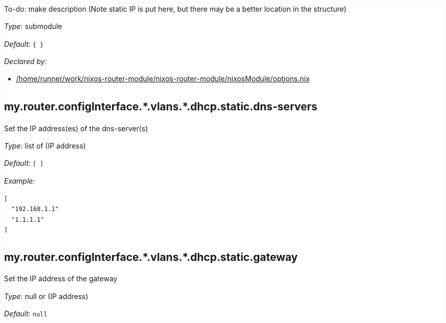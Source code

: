 
To-do: make description (Note static IP is put here, but there may be a better location in the structure)



*Type:*
submodule



*Default:*
` { } `

*Declared by:*
 - [/home/runner/work/nixos-router-module/nixos-router-module/nixosModule/options\.nix](file:///home/runner/work/nixos-router-module/nixos-router-module/nixosModule/options.nix)



## my\.router\.configInterface\.\*\.vlans\.\*\.dhcp\.static\.dns-servers



Set the IP address(es) of the dns-server(s)



*Type:*
list of (IP address)



*Default:*
` [ ] `



*Example:*

```
[
  "192.168.1.1"
  "1.1.1.1"
]
```



## my\.router\.configInterface\.\*\.vlans\.\*\.dhcp\.static\.gateway



Set the IP address of the gateway



*Type:*
null or (IP address)



*Default:*
` null `
